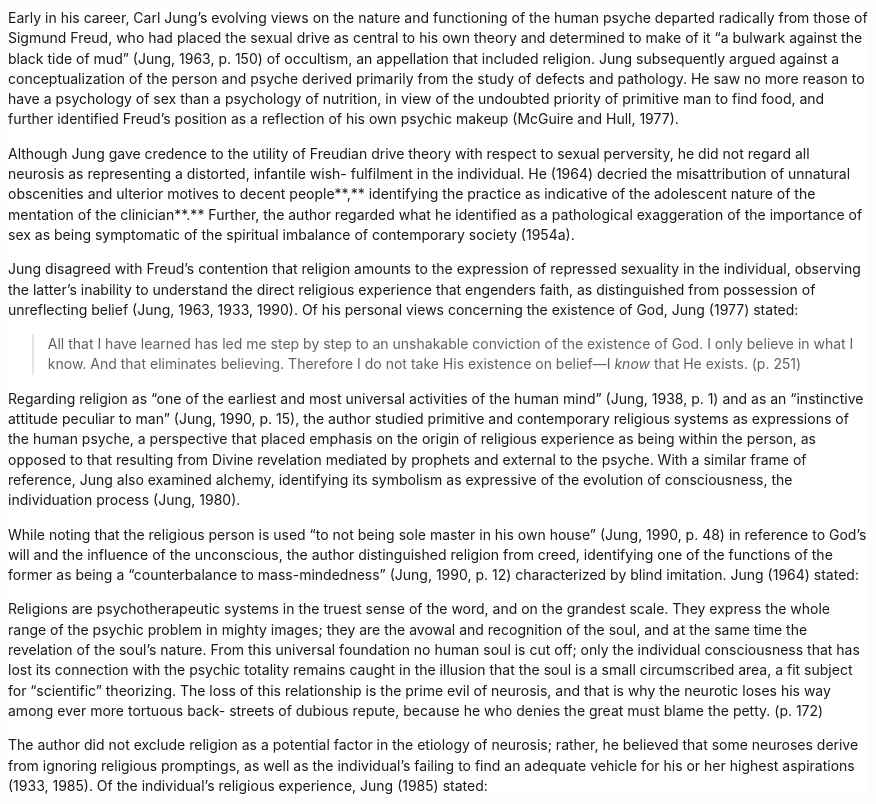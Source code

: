 Early in his career, Carl Jung’s evolving views on the nature and functioning of the human psyche departed radically from those of Sigmund Freud, who had placed the sexual drive as central to his own theory and determined to make of it “a bulwark against the black tide of mud” (Jung, 1963, p. 150) of occultism, an appellation that included religion. Jung subsequently argued against a conceptualization of the person and psyche derived primarily from the study of defects and pathology. He saw no more reason to have a psychology of sex than a psychology of nutrition, in view of the undoubted priority of primitive man to find food, and further identified Freud’s position as a reflection of his own psychic makeup (McGuire and Hull, 1977).

Although Jung gave credence to the utility of Freudian drive theory with respect to sexual perversity, he did not regard all neurosis as representing a distorted, infantile wish- fulfilment in the individual. He  (1964)  decried  the  misattribution  of  unnatural  obscenities  and  ulterior  motives  to  decent  people**,** identifying  the  practice  as  indicative  of  the  adolescent  nature  of  the  mentation  of  the  clinician**.** Further, the author regarded what he identified as a pathological exaggeration of the importance of sex as being symptomatic of the spiritual imbalance of contemporary society (1954a).

Jung disagreed with Freud’s contention that religion amounts to the expression of repressed sexuality in the individual, observing the latter’s inability to understand the direct religious experience that engenders faith, as distinguished from possession of unreflecting belief (Jung, 1963, 1933, 1990). Of his personal views concerning the existence of God, Jung (1977) stated:

> 
> 
> All that I have learned has led me step by step to an unshakable conviction of the existence of God. I only believe in what I know. And that eliminates believing. Therefore I do not take His existence on belief—I _know_ that He exists. (p. 251)
> 
> 

Regarding religion as “one of the earliest and most universal activities of the human mind” (Jung, 1938, p. 1) and as an “instinctive attitude peculiar to man” (Jung, 1990, p. 15), the author studied primitive and contemporary religious systems as expressions of the human psyche, a perspective that placed emphasis on the origin of religious experience as being within the person, as opposed to that resulting from Divine revelation mediated by prophets and external to the psyche. With a similar frame of reference, Jung also examined alchemy, identifying its symbolism as expressive of the evolution of consciousness, the individuation process (Jung, 1980).

While noting that the religious person is used “to not being sole master in his own house” (Jung, 1990, p. 48) in reference to God’s will and the influence of the unconscious, the author distinguished religion from creed, identifying one of the functions of the former as being a “counterbalance to mass-mindedness” (Jung, 1990, p. 12) characterized by blind imitation. Jung (1964) stated:

Religions are psychotherapeutic systems in the truest sense of the word, and on the grandest scale. They express the whole range of the psychic problem in mighty images; they are the avowal and recognition of the soul, and at the same time the revelation of the soul’s nature. From this universal foundation no human soul is cut off; only the individual consciousness that has lost its connection with the psychic totality remains caught in the illusion that the soul is a small circumscribed area, a fit subject for “scientific” theorizing. The loss of this relationship is the prime evil of neurosis, and that is why the neurotic loses his way among ever more tortuous back- streets of dubious repute, because he who denies the great must blame the petty. (p. 172)

The author did not exclude religion as a potential factor in the etiology of neurosis; rather, he believed that some neuroses derive from ignoring religious promptings, as well as the individual’s failing to find an adequate vehicle for his or her highest aspirations (1933, 1985). Of the individual’s religious experience, Jung (1985) stated:

